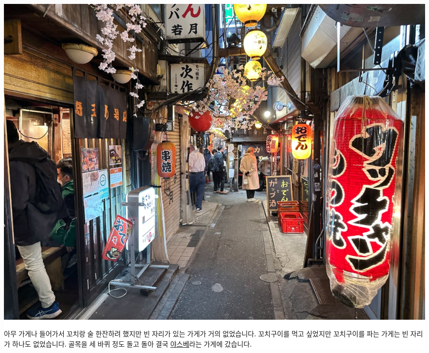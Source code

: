 ![오모이데요코초 거리](./images/20230405185302_Omoideyokocho_Street.jpg)

아무 가게나 들어가서 꼬치랑 술 한잔하려 했지만 빈 자리가 있는 가게가 거의 없었습니다. 꼬치구이를 먹고 싶었지만 꼬치구이를 파는 가게는 빈 자리가 하나도 없었습니다. 골목을 세 바퀴 정도 돌고 돌아 결국 [야스베](https://goo.gl/maps/yPvh3Ni8B1CxwdDg8)라는 가게에 갔습니다.

